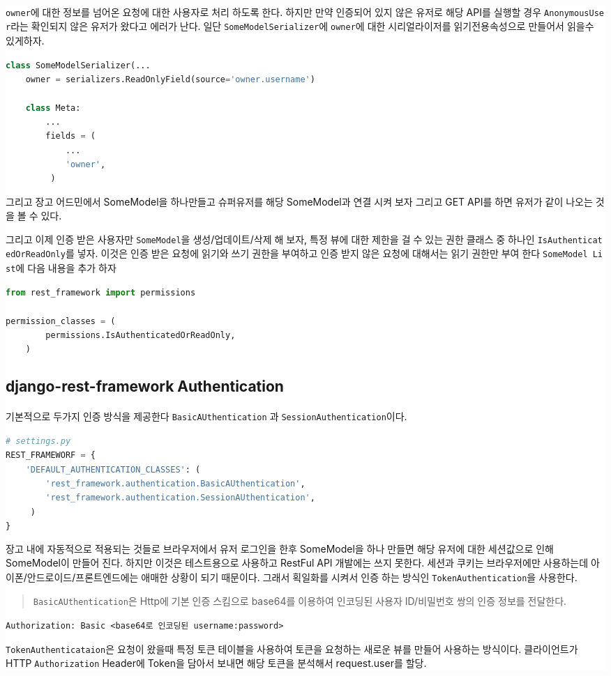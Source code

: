 ```python
```
`owner`에 대한 정보를 넘어온 요청에 대한 사용자로 처리 하도록 한다. 하지만 만약 인증되어 있지 않은 유저로 해당 API를 실행할 경우 `AnonymousUser`라는 확인되지 않은 유저가 왔다고 에러가 난다.
일단 `SomeModelSerializer`에 `owner`에 대한 시리얼라이저를 읽기전용속성으로 만들어서 읽을수 있게하자.
```python
class SomeModelSerializer(...
    owner = serializers.ReadOnlyField(source='owner.username')
    
    class Meta:
        ...
        fields = (
            ...
            'owner',
         )
```
그리고 장고 어드민에서 SomeModel을 하나만들고 슈퍼유저를 해당 SomeModel과 연결 시켜 보자 그리고 GET API를 하면 유저가 같이 나오는 것을 볼 수 있다.

그리고 이제 인증 받은 사용자만 `SomeModel`을 생성/업데이트/삭제 해 보자,
특정 뷰에 대한 제한을 걸 수 있는 권한 클래스 중 하나인 `IsAuthenticatedOrReadOnly`를 넣자. 이것은 인증 받은 요청에 읽기와 쓰기 권한을 부여하고 인증 받지 않은 요청에 대해서는 읽기 권한만 부여 한다
`SomeModel List`에 다음 내용을 추가 하자
```python
from rest_framework import permissions

permission_classes = (
        permissions.IsAuthenticatedOrReadOnly,
    )
```

## django-rest-framework Authentication
기본적으로 두가지 인증 방식을 제공한다
`BasicAUthentication` 과 `SessionAuthentication`이다.
```python
# settings.py
REST_FRAMEWORF = {
    'DEFAULT_AUTHENTICATION_CLASSES': (
        'rest_framework.authentication.BasicAUthentication',
        'rest_framework.authentication.SessionAUthentication',
     )
}
```
장고 내에 자동적으로 적용되는 것들로 브라우저에서 유저 로그인을 한후 SomeModel을 하나 만들면 해당 유저에 대한 세션값으로 인해 SomeModel이 만들어 진다. 하지만 이것은 테스트용으로 사용하고 RestFul API 개발에는 쓰지 못한다. 세션과 쿠키는 브라우저에만 사용하는데 아이폰/안드로이드/프론트엔드에는 애매한 상황이 되기 때문이다. 그래서 획일화를 시켜서 인증 하는 방식인 `TokenAuthentication`을 사용한다.

> `BasicAUthentication`은 Http에 기본 인증 스킴으로 base64를 이용하여 인코딩된 사용자 ID/비밀번호 쌍의 인증 정보를 전달한다.
```
Authorization: Basic <base64로 인코딩된 username:password>
```

`TokenAuthenticataion`은 요청이 왔을때 특정 토큰 테이블을 사용하여 토큰을 요청하는 새로운 뷰를 만들어 사용하는 방식이다.
클라이언트가 HTTP `Authorization` Header에 Token을 담아서 보내면 해당 토큰을 분석해서 request.user를 할당.
